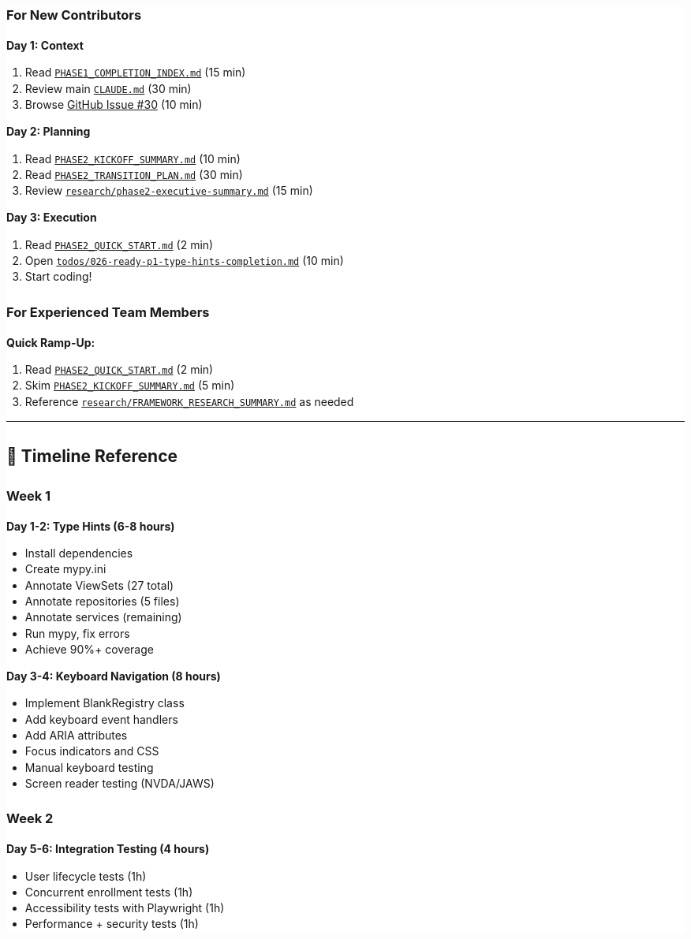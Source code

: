 ### For New Contributors

**Day 1: Context**
1. Read [`PHASE1_COMPLETION_INDEX.md`](./PHASE1_COMPLETION_INDEX.md) (15 min)
2. Review main [`CLAUDE.md`](../CLAUDE.md) (30 min)
3. Browse [GitHub Issue #30](https://github.com/Xertox1234/learning_studio/issues/30) (10 min)

**Day 2: Planning**
1. Read [`PHASE2_KICKOFF_SUMMARY.md`](./PHASE2_KICKOFF_SUMMARY.md) (10 min)
2. Read [`PHASE2_TRANSITION_PLAN.md`](./PHASE2_TRANSITION_PLAN.md) (30 min)
3. Review [`research/phase2-executive-summary.md`](./research/phase2-executive-summary.md) (15 min)

**Day 3: Execution**
1. Read [`PHASE2_QUICK_START.md`](./PHASE2_QUICK_START.md) (2 min)
2. Open [`todos/026-ready-p1-type-hints-completion.md`](../todos/026-ready-p1-type-hints-completion.md) (10 min)
3. Start coding!

### For Experienced Team Members

**Quick Ramp-Up:**
1. Read [`PHASE2_QUICK_START.md`](./PHASE2_QUICK_START.md) (2 min)
2. Skim [`PHASE2_KICKOFF_SUMMARY.md`](./PHASE2_KICKOFF_SUMMARY.md) (5 min)
3. Reference [`research/FRAMEWORK_RESEARCH_SUMMARY.md`](./research/FRAMEWORK_RESEARCH_SUMMARY.md) as needed

---

## 📅 Timeline Reference

### Week 1

**Day 1-2: Type Hints (6-8 hours)**
- Install dependencies
- Create mypy.ini
- Annotate ViewSets (27 total)
- Annotate repositories (5 files)
- Annotate services (remaining)
- Run mypy, fix errors
- Achieve 90%+ coverage

**Day 3-4: Keyboard Navigation (8 hours)**
- Implement BlankRegistry class
- Add keyboard event handlers
- Add ARIA attributes
- Focus indicators and CSS
- Manual keyboard testing
- Screen reader testing (NVDA/JAWS)

### Week 2

**Day 5-6: Integration Testing (4 hours)**
- User lifecycle tests (1h)
- Concurrent enrollment tests (1h)
- Accessibility tests with Playwright (1h)
- Performance + security tests (1h)
